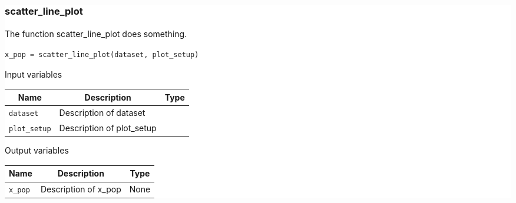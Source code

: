 

<h3>scatter_line_plot</h3>

<p align='justify'>
The function scatter_line_plot does something.
</p>

```python
x_pop = scatter_line_plot(dataset, plot_setup)
```

<p align='justify'>
Input variables
</p>

<table style='width:100%'>
<thead>
<tr>
<th>Name</th>
<th>Description</th>
<th>Type</th>
</tr>
</thead>
<tr>
<td><code>dataset</code></td>
<td>Description of dataset</td>
<td><class 'inspect._empty'></td>
</tr>
<tr>
<td><code>plot_setup</code></td>
<td>Description of plot_setup</td>
<td><class 'inspect._empty'></td>
</tr>
</table>

<p align='justify'>
Output variables
</p>

<table style='width:100%'>
<thead>
<tr>
<th>Name</th>
<th>Description</th>
<th>Type</th>
</tr>
</thead>
<tr>
<td><code>x_pop</code></td>
<td>Description of x_pop</td>
<td>None</td>
</tr>
</table>

